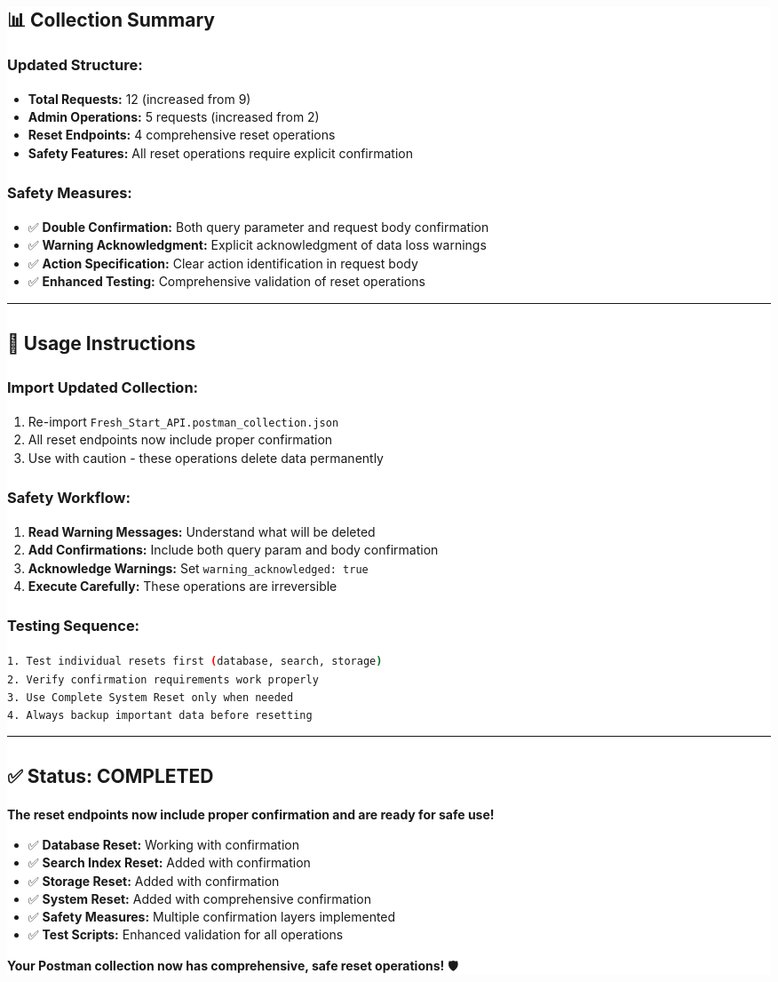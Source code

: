 
## 📊 **Collection Summary**

### **Updated Structure:**
- **Total Requests:** 12 (increased from 9)
- **Admin Operations:** 5 requests (increased from 2)
- **Reset Endpoints:** 4 comprehensive reset operations
- **Safety Features:** All reset operations require explicit confirmation

### **Safety Measures:**
- ✅ **Double Confirmation:** Both query parameter and request body confirmation
- ✅ **Warning Acknowledgment:** Explicit acknowledgment of data loss warnings
- ✅ **Action Specification:** Clear action identification in request body
- ✅ **Enhanced Testing:** Comprehensive validation of reset operations

---

## 🚀 **Usage Instructions**

### **Import Updated Collection:**
1. Re-import `Fresh_Start_API.postman_collection.json`
2. All reset endpoints now include proper confirmation
3. Use with caution - these operations delete data permanently

### **Safety Workflow:**
1. **Read Warning Messages:** Understand what will be deleted
2. **Add Confirmations:** Include both query param and body confirmation
3. **Acknowledge Warnings:** Set `warning_acknowledged: true`
4. **Execute Carefully:** These operations are irreversible

### **Testing Sequence:**
```bash
1. Test individual resets first (database, search, storage)
2. Verify confirmation requirements work properly
3. Use Complete System Reset only when needed
4. Always backup important data before resetting
```

---

## ✅ **Status: COMPLETED**

**The reset endpoints now include proper confirmation and are ready for safe use!**

- ✅ **Database Reset:** Working with confirmation
- ✅ **Search Index Reset:** Added with confirmation
- ✅ **Storage Reset:** Added with confirmation  
- ✅ **System Reset:** Added with comprehensive confirmation
- ✅ **Safety Measures:** Multiple confirmation layers implemented
- ✅ **Test Scripts:** Enhanced validation for all operations

**Your Postman collection now has comprehensive, safe reset operations!** 🛡️